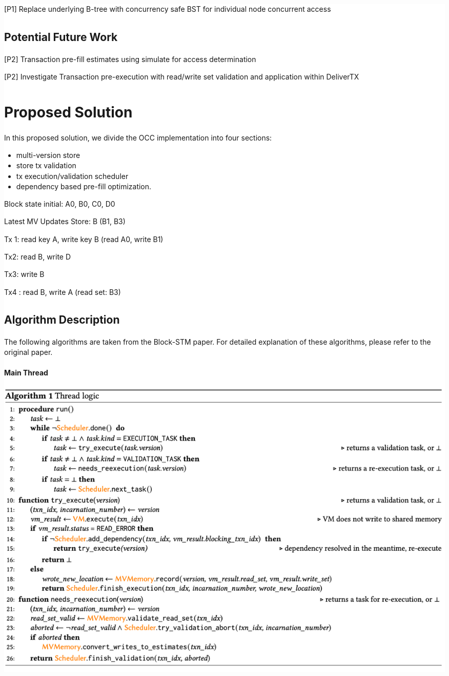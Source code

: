 [P1] Replace underlying B-tree with concurrency safe BST for individual node concurrent access

## Potential Future Work

[P2] Transaction pre-fill estimates using simulate for access determination

[P2] Investigate Transaction pre-execution with read/write set validation and application within DeliverTX

# Proposed Solution

In this proposed solution, we divide the OCC implementation into four sections:

* multi-version store
* store tx validation
* tx execution/validation scheduler
* dependency based pre-fill optimization.

Block state initial: A0, B0, C0, D0

Latest MV Updates Store: B (B1, B3)

Tx 1: read key A, write key B (read A0, write B1)

Tx2: read B, write D

Tx3: write B

Tx4 : read B, write A (read set: B3)

## Algorithm Description

The following algorithms are taken from the Block-STM paper. For detailed explanation of these algorithms, please refer to the original paper.

#### Main Thread

![|1358x866](./main-thread.png)
